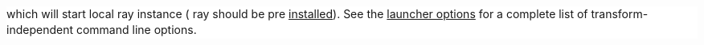 which will start local ray instance ( ray should be pre [installed](https://docs.ray.io/en/latest/ray-overview/installation.html)).
See the [launcher options](launcher-options.md) for a complete list of
transform-independent command line options.
